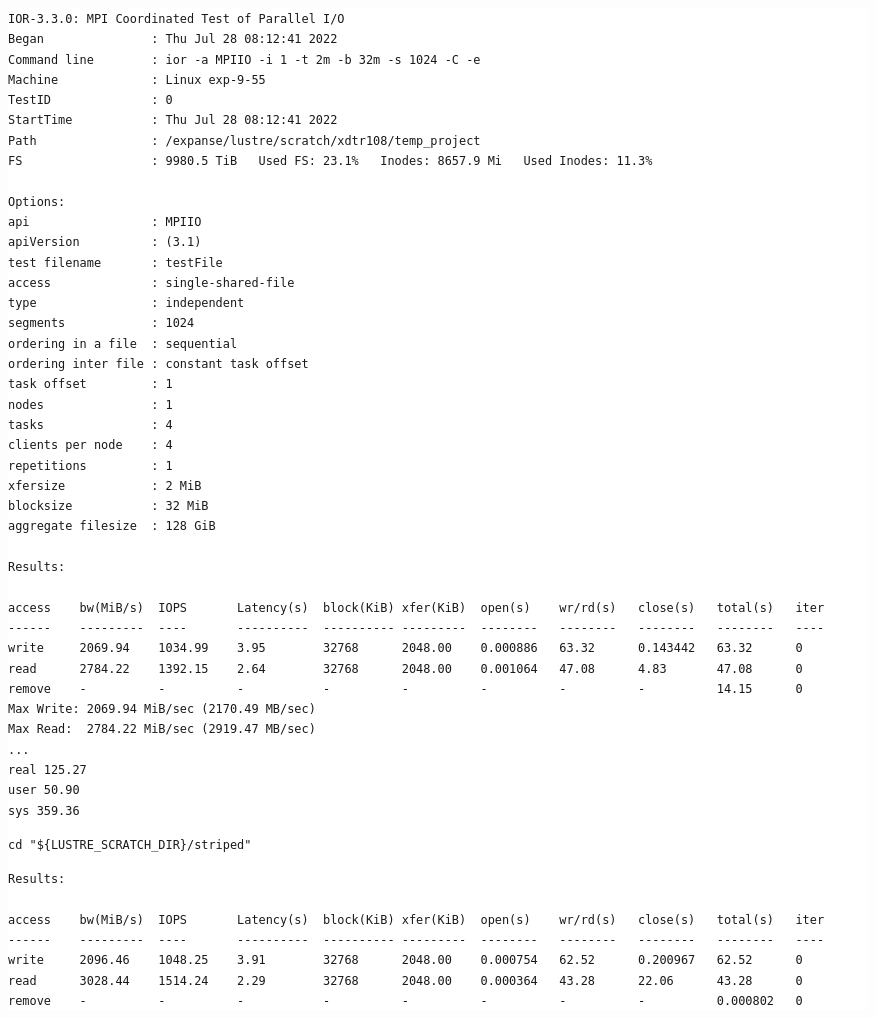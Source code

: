 ```
IOR-3.3.0: MPI Coordinated Test of Parallel I/O
Began               : Thu Jul 28 08:12:41 2022
Command line        : ior -a MPIIO -i 1 -t 2m -b 32m -s 1024 -C -e
Machine             : Linux exp-9-55
TestID              : 0
StartTime           : Thu Jul 28 08:12:41 2022
Path                : /expanse/lustre/scratch/xdtr108/temp_project
FS                  : 9980.5 TiB   Used FS: 23.1%   Inodes: 8657.9 Mi   Used Inodes: 11.3%

Options: 
api                 : MPIIO
apiVersion          : (3.1)
test filename       : testFile
access              : single-shared-file
type                : independent
segments            : 1024
ordering in a file  : sequential
ordering inter file : constant task offset
task offset         : 1
nodes               : 1
tasks               : 4
clients per node    : 4
repetitions         : 1
xfersize            : 2 MiB
blocksize           : 32 MiB
aggregate filesize  : 128 GiB

Results: 

access    bw(MiB/s)  IOPS       Latency(s)  block(KiB) xfer(KiB)  open(s)    wr/rd(s)   close(s)   total(s)   iter
------    ---------  ----       ----------  ---------- ---------  --------   --------   --------   --------   ----
write     2069.94    1034.99    3.95        32768      2048.00    0.000886   63.32      0.143442   63.32      0   
read      2784.22    1392.15    2.64        32768      2048.00    0.001064   47.08      4.83       47.08      0   
remove    -          -          -           -          -          -          -          -          14.15      0   
Max Write: 2069.94 MiB/sec (2170.49 MB/sec)
Max Read:  2784.22 MiB/sec (2919.47 MB/sec)
...
real 125.27
user 50.90
sys 359.36
```

```
cd "${LUSTRE_SCRATCH_DIR}/striped"
```

```
Results:

access    bw(MiB/s)  IOPS       Latency(s)  block(KiB) xfer(KiB)  open(s)    wr/rd(s)   close(s)   total(s)   iter
------    ---------  ----       ----------  ---------- ---------  --------   --------   --------   --------   ----
write     2096.46    1048.25    3.91        32768      2048.00    0.000754   62.52      0.200967   62.52      0   
read      3028.44    1514.24    2.29        32768      2048.00    0.000364   43.28      22.06      43.28      0   
remove    -          -          -           -          -          -          -          -          0.000802   0   
```